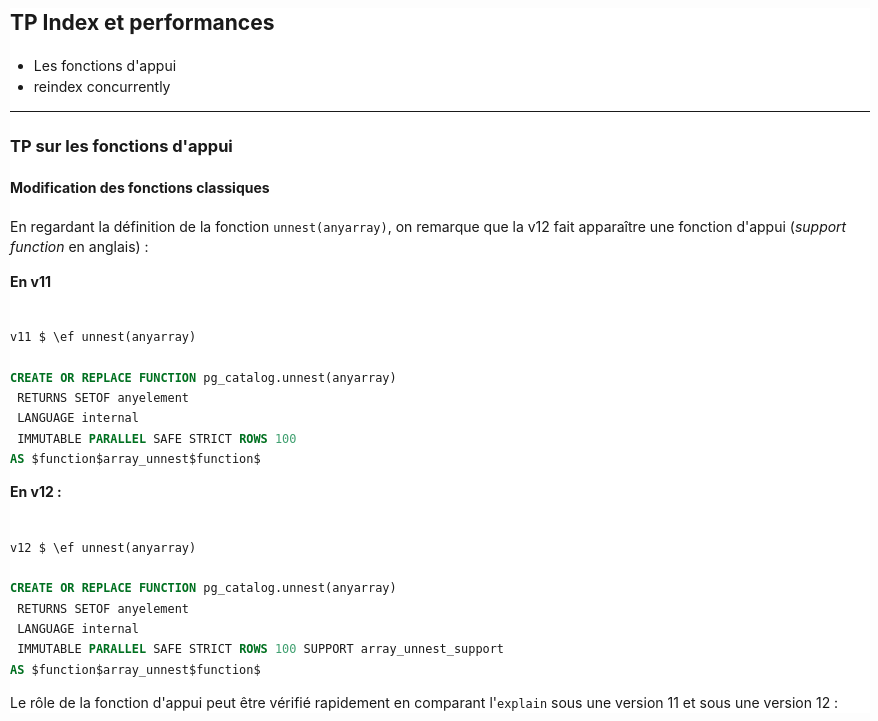 ## TP Index et performances

<div class="slide-content">

  * Les fonctions d'appui
  * reindex concurrently
</div>

<div class="notes">

</div>

----

### TP sur les fonctions d'appui

<div class="slide-content">


</div>

<div class="notes">


#### Modification des fonctions classiques

En regardant la définition de la fonction `unnest(anyarray)`, on remarque que la v12 fait apparaître une fonction d'appui (_support function_ en anglais) :


**En v11**

```SQL

v11 $ \ef unnest(anyarray)

CREATE OR REPLACE FUNCTION pg_catalog.unnest(anyarray)
 RETURNS SETOF anyelement
 LANGUAGE internal
 IMMUTABLE PARALLEL SAFE STRICT ROWS 100 
AS $function$array_unnest$function$
```


**En v12 :** 

```SQL

v12 $ \ef unnest(anyarray)

CREATE OR REPLACE FUNCTION pg_catalog.unnest(anyarray)
 RETURNS SETOF anyelement
 LANGUAGE internal
 IMMUTABLE PARALLEL SAFE STRICT ROWS 100 SUPPORT array_unnest_support
AS $function$array_unnest$function$
```

Le rôle de la fonction d'appui peut être vérifié rapidement en comparant  l'`explain` sous une version 11 et sous une version 12 :
